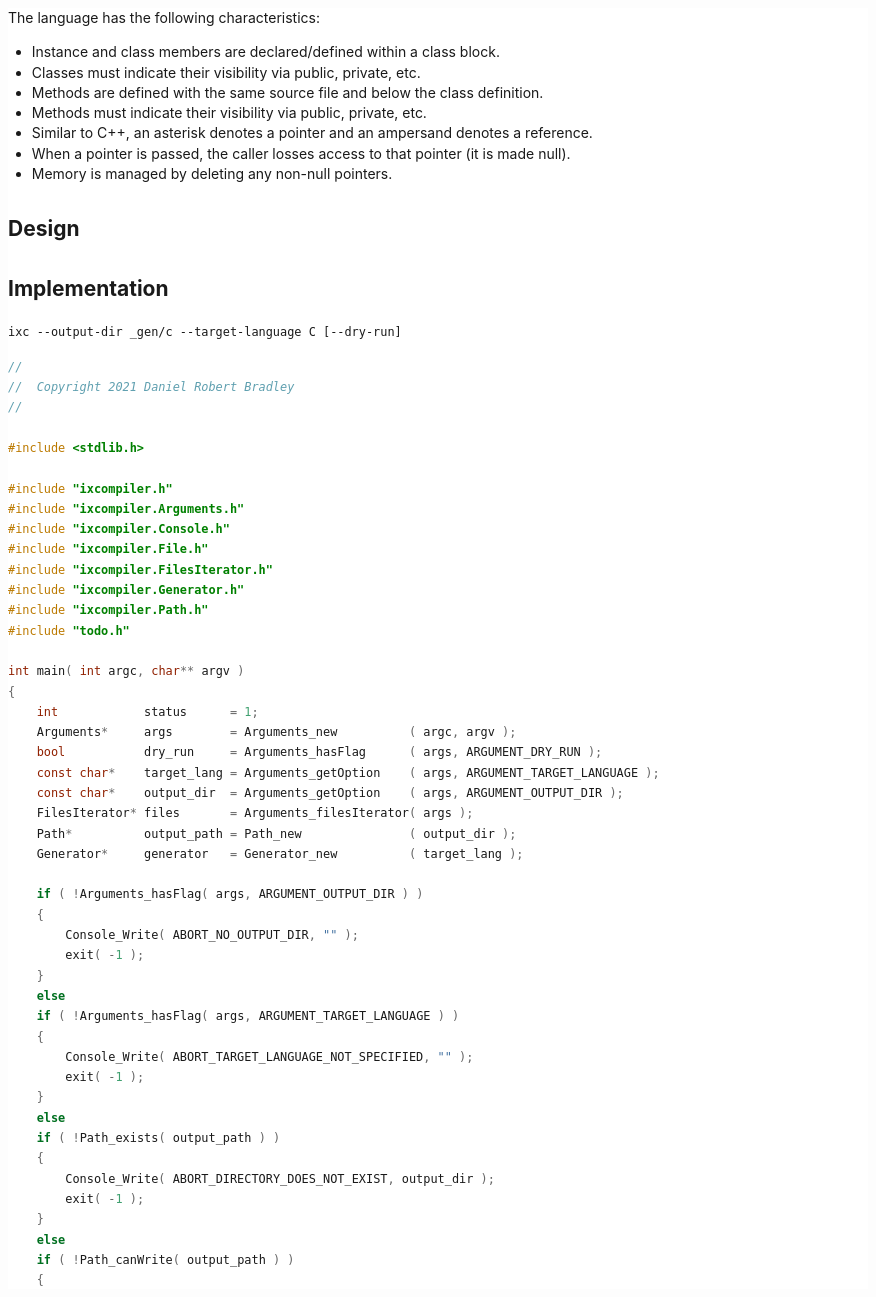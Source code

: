 The language has the following characteristics:

*   Instance and class members are declared/defined within a class block.
*   Classes must indicate their visibility via public, private, etc.
*   Methods are defined with the same source file and below the class definition.
*   Methods must indicate their visibility via public, private, etc.
*   Similar to C++, an asterisk denotes a pointer and an ampersand denotes a reference.
*   When a pointer is passed, the caller losses access to that pointer (it is made null).
*   Memory is managed by deleting any non-null pointers.

## Design
## Implementation

```
ixc --output-dir _gen/c --target-language C [--dry-run]
```

```!c/main.c
//
//  Copyright 2021 Daniel Robert Bradley
//

#include <stdlib.h>

#include "ixcompiler.h"
#include "ixcompiler.Arguments.h"
#include "ixcompiler.Console.h"
#include "ixcompiler.File.h"
#include "ixcompiler.FilesIterator.h"
#include "ixcompiler.Generator.h"
#include "ixcompiler.Path.h"
#include "todo.h"

int main( int argc, char** argv )
{
    int            status      = 1;
    Arguments*     args        = Arguments_new          ( argc, argv );
    bool           dry_run     = Arguments_hasFlag      ( args, ARGUMENT_DRY_RUN );
    const char*    target_lang = Arguments_getOption    ( args, ARGUMENT_TARGET_LANGUAGE );
    const char*    output_dir  = Arguments_getOption    ( args, ARGUMENT_OUTPUT_DIR );
    FilesIterator* files       = Arguments_filesIterator( args );
    Path*          output_path = Path_new               ( output_dir );
    Generator*     generator   = Generator_new          ( target_lang );

    if ( !Arguments_hasFlag( args, ARGUMENT_OUTPUT_DIR ) )
    {
        Console_Write( ABORT_NO_OUTPUT_DIR, "" );
        exit( -1 );
    }
    else
    if ( !Arguments_hasFlag( args, ARGUMENT_TARGET_LANGUAGE ) )
    {
        Console_Write( ABORT_TARGET_LANGUAGE_NOT_SPECIFIED, "" );
        exit( -1 );
    }
    else
    if ( !Path_exists( output_path ) )
    {
        Console_Write( ABORT_DIRECTORY_DOES_NOT_EXIST, output_dir );
        exit( -1 );
    }
    else
    if ( !Path_canWrite( output_path ) )
    {
```